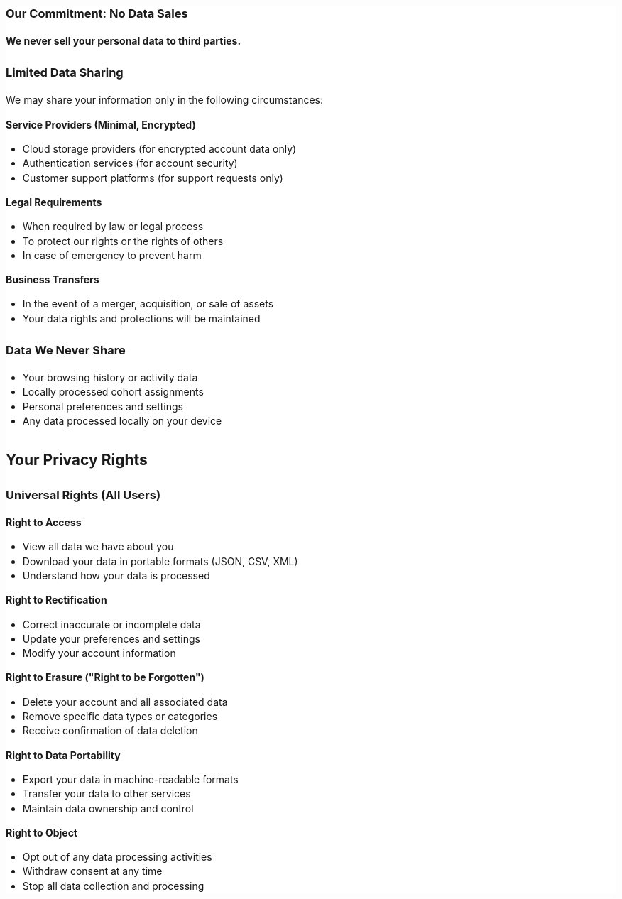 ### Our Commitment: No Data Sales

**We never sell your personal data to third parties.**

### Limited Data Sharing

We may share your information only in the following circumstances:

**Service Providers (Minimal, Encrypted)**
- Cloud storage providers (for encrypted account data only)
- Authentication services (for account security)
- Customer support platforms (for support requests only)

**Legal Requirements**
- When required by law or legal process
- To protect our rights or the rights of others
- In case of emergency to prevent harm

**Business Transfers**
- In the event of a merger, acquisition, or sale of assets
- Your data rights and protections will be maintained

### Data We Never Share

- Your browsing history or activity data
- Locally processed cohort assignments
- Personal preferences and settings
- Any data processed locally on your device

## Your Privacy Rights

### Universal Rights (All Users)

**Right to Access**
- View all data we have about you
- Download your data in portable formats (JSON, CSV, XML)
- Understand how your data is processed

**Right to Rectification**
- Correct inaccurate or incomplete data
- Update your preferences and settings
- Modify your account information

**Right to Erasure ("Right to be Forgotten")**
- Delete your account and all associated data
- Remove specific data types or categories
- Receive confirmation of data deletion

**Right to Data Portability**
- Export your data in machine-readable formats
- Transfer your data to other services
- Maintain data ownership and control

**Right to Object**
- Opt out of any data processing activities
- Withdraw consent at any time
- Stop all data collection and processing
